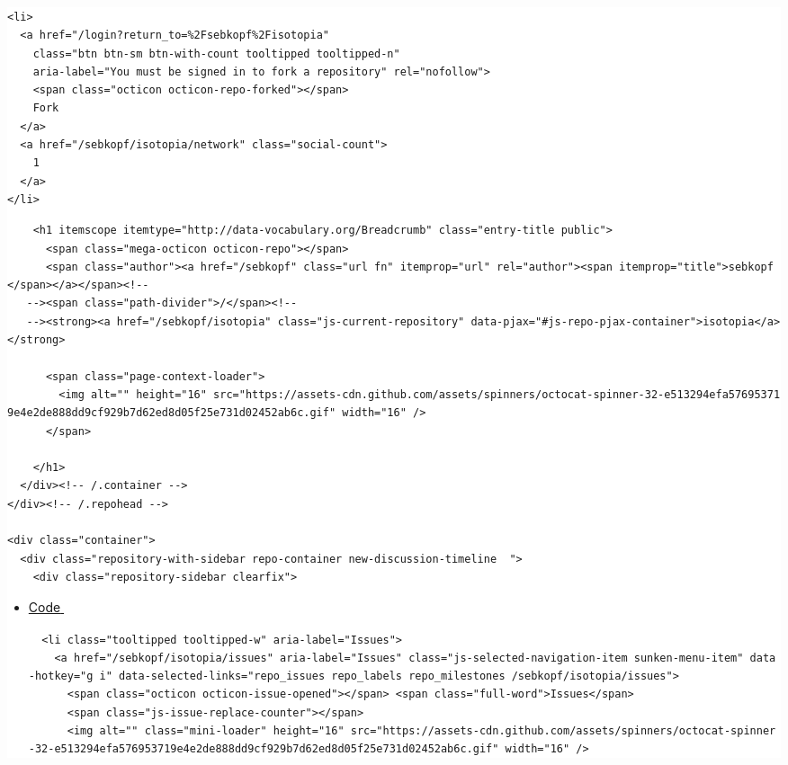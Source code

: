   </li>

    <li>
      <a href="/login?return_to=%2Fsebkopf%2Fisotopia"
        class="btn btn-sm btn-with-count tooltipped tooltipped-n"
        aria-label="You must be signed in to fork a repository" rel="nofollow">
        <span class="octicon octicon-repo-forked"></span>
        Fork
      </a>
      <a href="/sebkopf/isotopia/network" class="social-count">
        1
      </a>
    </li>
</ul>

        <h1 itemscope itemtype="http://data-vocabulary.org/Breadcrumb" class="entry-title public">
          <span class="mega-octicon octicon-repo"></span>
          <span class="author"><a href="/sebkopf" class="url fn" itemprop="url" rel="author"><span itemprop="title">sebkopf</span></a></span><!--
       --><span class="path-divider">/</span><!--
       --><strong><a href="/sebkopf/isotopia" class="js-current-repository" data-pjax="#js-repo-pjax-container">isotopia</a></strong>

          <span class="page-context-loader">
            <img alt="" height="16" src="https://assets-cdn.github.com/assets/spinners/octocat-spinner-32-e513294efa576953719e4e2de888dd9cf929b7d62ed8d05f25e731d02452ab6c.gif" width="16" />
          </span>

        </h1>
      </div><!-- /.container -->
    </div><!-- /.repohead -->

    <div class="container">
      <div class="repository-with-sidebar repo-container new-discussion-timeline  ">
        <div class="repository-sidebar clearfix">
            
<nav class="sunken-menu repo-nav js-repo-nav js-sidenav-container-pjax js-octicon-loaders"
     role="navigation"
     data-pjax="#js-repo-pjax-container"
     data-issue-count-url="/sebkopf/isotopia/issues/counts">
  <ul class="sunken-menu-group">
    <li class="tooltipped tooltipped-w" aria-label="Code">
      <a href="/sebkopf/isotopia" aria-label="Code" class="selected js-selected-navigation-item sunken-menu-item" data-hotkey="g c" data-selected-links="repo_source repo_downloads repo_commits repo_releases repo_tags repo_branches /sebkopf/isotopia">
        <span class="octicon octicon-code"></span> <span class="full-word">Code</span>
        <img alt="" class="mini-loader" height="16" src="https://assets-cdn.github.com/assets/spinners/octocat-spinner-32-e513294efa576953719e4e2de888dd9cf929b7d62ed8d05f25e731d02452ab6c.gif" width="16" />
</a>    </li>

      <li class="tooltipped tooltipped-w" aria-label="Issues">
        <a href="/sebkopf/isotopia/issues" aria-label="Issues" class="js-selected-navigation-item sunken-menu-item" data-hotkey="g i" data-selected-links="repo_issues repo_labels repo_milestones /sebkopf/isotopia/issues">
          <span class="octicon octicon-issue-opened"></span> <span class="full-word">Issues</span>
          <span class="js-issue-replace-counter"></span>
          <img alt="" class="mini-loader" height="16" src="https://assets-cdn.github.com/assets/spinners/octocat-spinner-32-e513294efa576953719e4e2de888dd9cf929b7d62ed8d05f25e731d02452ab6c.gif" width="16" />
</a>      </li>
